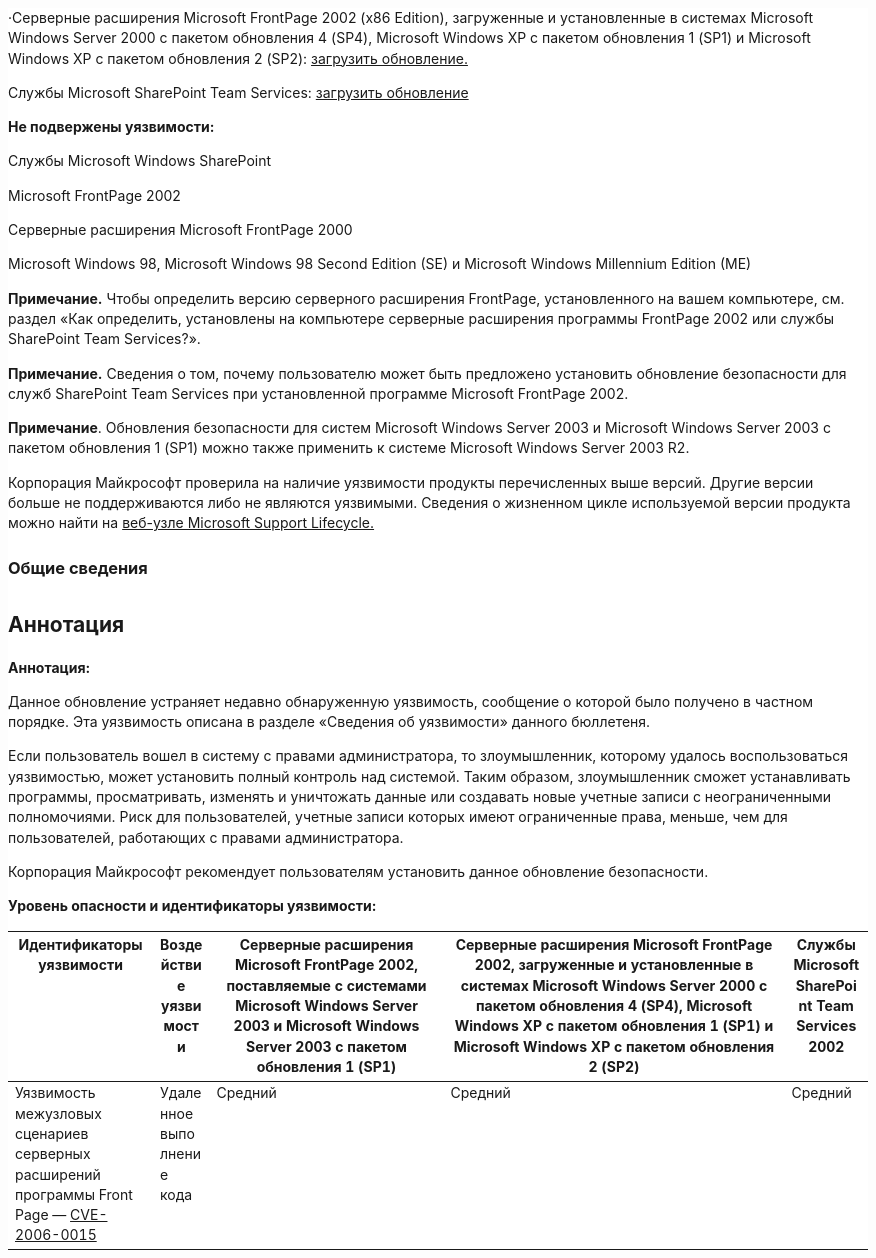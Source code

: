 ·Серверные расширения Microsoft FrontPage 2002 (x86 Edition), загруженные и установленные в системах Microsoft Windows Server 2000 с пакетом обновления 4 (SP4), Microsoft Windows XP с пакетом обновления 1 (SP1) и Microsoft Windows XP с пакетом обновления 2 (SP2): [загрузить обновление.](http://www.microsoft.com/downloads/details.aspx?familyid=f453530d-7063-49ab-b304-9c455de6d8da)

Службы Microsoft SharePoint Team Services: [загрузить обновление](http://www.microsoft.com/downloads/details.aspx?familyid=eee40662-39e6-4c07-8241-1ac4f5d24ffc)

**Не подвержены уязвимости:**

Службы Microsoft Windows SharePoint

Microsoft FrontPage 2002

Серверные расширения Microsoft FrontPage 2000

Microsoft Windows 98, Microsoft Windows 98 Second Edition (SE) и Microsoft Windows Millennium Edition (ME)

**Примечание.** Чтобы определить версию серверного расширения FrontPage, установленного на вашем компьютере, см. раздел «Как определить, установлены на компьютере серверные расширения программы FrontPage 2002 или службы SharePoint Team Services?».

**Примечание.** Сведения о том, почему пользователю может быть предложено установить обновление безопасности для служб SharePoint Team Services при установленной программе Microsoft FrontPage 2002.

**Примечание**. Обновления безопасности для систем Microsoft Windows Server 2003 и Microsoft Windows Server 2003 с пакетом обновления 1 (SP1) можно также применить к системе Microsoft Windows Server 2003 R2.

Корпорация Майкрософт проверила на наличие уязвимости продукты перечисленных выше версий. Другие версии больше не поддерживаются либо не являются уязвимыми. Сведения о жизненном цикле используемой версии продукта можно найти на [веб-узле Microsoft Support Lifecycle.](http://go.microsoft.com/fwlink/?linkid=21742)

### Общие сведения

Аннотация
---------

<span></span>
**Аннотация:**

Данное обновление устраняет недавно обнаруженную уязвимость, сообщение о которой было получено в частном порядке. Эта уязвимость описана в разделе «Сведения об уязвимости» данного бюллетеня.

Если пользователь вошел в систему с правами администратора, то злоумышленник, которому удалось воспользоваться уязвимостью, может установить полный контроль над системой. Таким образом, злоумышленник сможет устанавливать программы, просматривать, изменять и уничтожать данные или создавать новые учетные записи с неограниченными полномочиями. Риск для пользователей, учетные записи которых имеют ограниченные права, меньше, чем для пользователей, работающих с правами администратора.

Корпорация Майкрософт рекомендует пользователям установить данное обновление безопасности.

**Уровень опасности и идентификаторы уязвимости:**

| Идентификаторы уязвимости                                                                                                                                    | Воздействие уязвимости    | Серверные расширения Microsoft FrontPage 2002, поставляемые с системами Microsoft Windows Server 2003 и Microsoft Windows Server 2003 с пакетом обновления 1 (SP1) | Серверные расширения Microsoft FrontPage 2002, загруженные и установленные в системах Microsoft Windows Server 2000 с пакетом обновления 4 (SP4), Microsoft Windows XP с пакетом обновления 1 (SP1) и Microsoft Windows XP с пакетом обновления 2 (SP2) | Службы Microsoft SharePoint Team Services 2002 |
|--------------------------------------------------------------------------------------------------------------------------------------------------------------|---------------------------|--------------------------------------------------------------------------------------------------------------------------------------------------------------------|---------------------------------------------------------------------------------------------------------------------------------------------------------------------------------------------------------------------------------------------------------|------------------------------------------------|
| Уязвимость межузловых сценариев серверных расширений программы Front Page — [CVE-2006-0015](http://www.cve.mitre.org/cgi-bin/cvename.cgi?name=cve-2006-0015) | Удаленное выполнение кода | Средний                                                                                                                                                            | Средний                                                                                                                                                                                                                                                 | Средний                                        |
